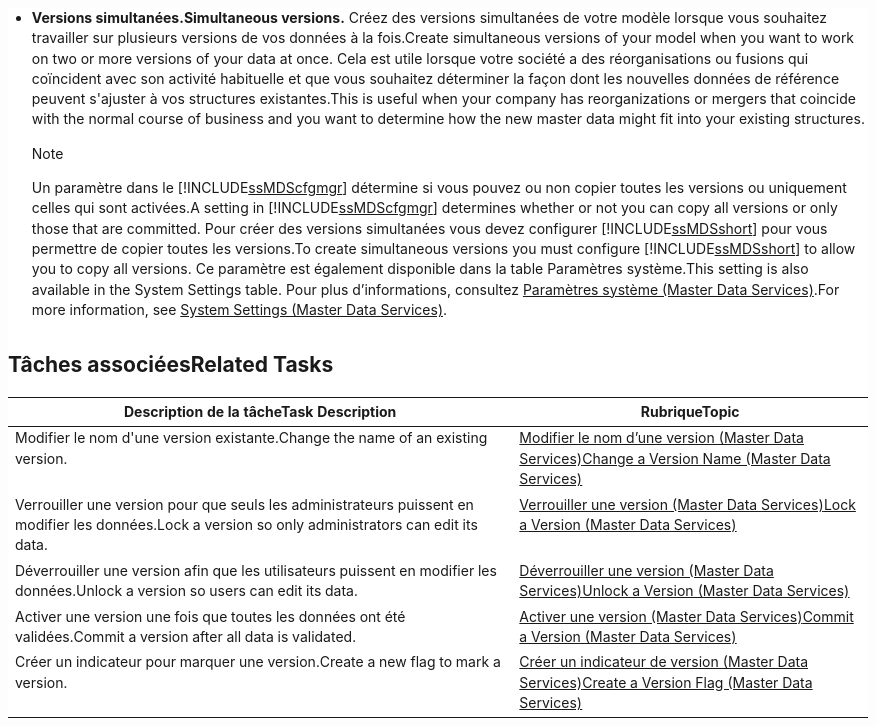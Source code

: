 -   <span data-ttu-id="c93ca-138">**Versions simultanées.**</span><span class="sxs-lookup"><span data-stu-id="c93ca-138">**Simultaneous versions.**</span></span> <span data-ttu-id="c93ca-139">Créez des versions simultanées de votre modèle lorsque vous souhaitez travailler sur plusieurs versions de vos données à la fois.</span><span class="sxs-lookup"><span data-stu-id="c93ca-139">Create simultaneous versions of your model when you want to work on two or more versions of your data at once.</span></span> <span data-ttu-id="c93ca-140">Cela est utile lorsque votre société a des réorganisations ou fusions qui coïncident avec son activité habituelle et que vous souhaitez déterminer la façon dont les nouvelles données de référence peuvent s'ajuster à vos structures existantes.</span><span class="sxs-lookup"><span data-stu-id="c93ca-140">This is useful when your company has reorganizations or mergers that coincide with the normal course of business and you want to determine how the new master data might fit into your existing structures.</span></span>  
  
    > [!NOTE]  
    >  <span data-ttu-id="c93ca-141">Un paramètre dans le [!INCLUDE[ssMDScfgmgr](../includes/ssmdscfgmgr-md.md)] détermine si vous pouvez ou non copier toutes les versions ou uniquement celles qui sont activées.</span><span class="sxs-lookup"><span data-stu-id="c93ca-141">A setting in [!INCLUDE[ssMDScfgmgr](../includes/ssmdscfgmgr-md.md)] determines whether or not you can copy all versions or only those that are committed.</span></span> <span data-ttu-id="c93ca-142">Pour créer des versions simultanées vous devez configurer [!INCLUDE[ssMDSshort](../includes/ssmdsshort-md.md)] pour vous permettre de copier toutes les versions.</span><span class="sxs-lookup"><span data-stu-id="c93ca-142">To create simultaneous versions you must configure [!INCLUDE[ssMDSshort](../includes/ssmdsshort-md.md)] to allow you to copy all versions.</span></span> <span data-ttu-id="c93ca-143">Ce paramètre est également disponible dans la table Paramètres système.</span><span class="sxs-lookup"><span data-stu-id="c93ca-143">This setting is also available in the System Settings table.</span></span> <span data-ttu-id="c93ca-144">Pour plus d’informations, consultez [Paramètres système &#40;Master Data Services&#41;](../../2014/master-data-services/system-settings-master-data-services.md).</span><span class="sxs-lookup"><span data-stu-id="c93ca-144">For more information, see [System Settings &#40;Master Data Services&#41;](../../2014/master-data-services/system-settings-master-data-services.md).</span></span>  
  
## <a name="related-tasks"></a><span data-ttu-id="c93ca-145">Tâches associées</span><span class="sxs-lookup"><span data-stu-id="c93ca-145">Related Tasks</span></span>  
  
|<span data-ttu-id="c93ca-146">Description de la tâche</span><span class="sxs-lookup"><span data-stu-id="c93ca-146">Task Description</span></span>|<span data-ttu-id="c93ca-147">Rubrique</span><span class="sxs-lookup"><span data-stu-id="c93ca-147">Topic</span></span>|  
|----------------------|-----------|  
|<span data-ttu-id="c93ca-148">Modifier le nom d'une version existante.</span><span class="sxs-lookup"><span data-stu-id="c93ca-148">Change the name of an existing version.</span></span>|[<span data-ttu-id="c93ca-149">Modifier le nom d’une version &#40;Master Data Services&#41;</span><span class="sxs-lookup"><span data-stu-id="c93ca-149">Change a Version Name &#40;Master Data Services&#41;</span></span>](../../2014/master-data-services/change-a-version-name-master-data-services.md)|  
|<span data-ttu-id="c93ca-150">Verrouiller une version pour que seuls les administrateurs puissent en modifier les données.</span><span class="sxs-lookup"><span data-stu-id="c93ca-150">Lock a version so only administrators can edit its data.</span></span>|[<span data-ttu-id="c93ca-151">Verrouiller une version &#40;Master Data Services&#41;</span><span class="sxs-lookup"><span data-stu-id="c93ca-151">Lock a Version &#40;Master Data Services&#41;</span></span>](../../2014/master-data-services/lock-a-version-master-data-services.md)|  
|<span data-ttu-id="c93ca-152">Déverrouiller une version afin que les utilisateurs puissent en modifier les données.</span><span class="sxs-lookup"><span data-stu-id="c93ca-152">Unlock a version so users can edit its data.</span></span>|[<span data-ttu-id="c93ca-153">Déverrouiller une version &#40;Master Data Services&#41;</span><span class="sxs-lookup"><span data-stu-id="c93ca-153">Unlock a Version &#40;Master Data Services&#41;</span></span>](../../2014/master-data-services/unlock-a-version-master-data-services.md)|  
|<span data-ttu-id="c93ca-154">Activer une version une fois que toutes les données ont été validées.</span><span class="sxs-lookup"><span data-stu-id="c93ca-154">Commit a version after all data is validated.</span></span>|[<span data-ttu-id="c93ca-155">Activer une version &#40;Master Data Services&#41;</span><span class="sxs-lookup"><span data-stu-id="c93ca-155">Commit a Version &#40;Master Data Services&#41;</span></span>](../../2014/master-data-services/commit-a-version-master-data-services.md)|  
|<span data-ttu-id="c93ca-156">Créer un indicateur pour marquer une version.</span><span class="sxs-lookup"><span data-stu-id="c93ca-156">Create a new flag to mark a version.</span></span>|[<span data-ttu-id="c93ca-157">Créer un indicateur de version &#40;Master Data Services&#41;</span><span class="sxs-lookup"><span data-stu-id="c93ca-157">Create a Version Flag &#40;Master Data Services&#41;</span></span>](../../2014/master-data-services/create-a-version-flag-master-data-services.md)|  